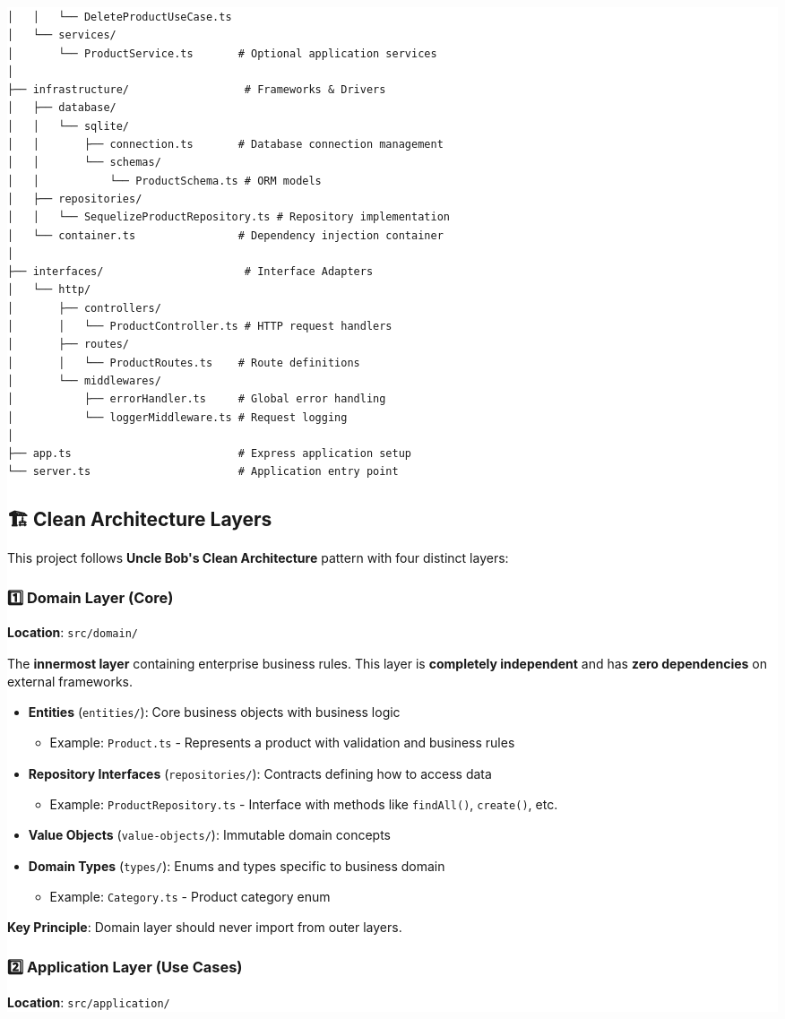 ```
│   │   └── DeleteProductUseCase.ts
│   └── services/
│       └── ProductService.ts       # Optional application services
│
├── infrastructure/                  # Frameworks & Drivers
│   ├── database/
│   │   └── sqlite/
│   │       ├── connection.ts       # Database connection management
│   │       └── schemas/
│   │           └── ProductSchema.ts # ORM models
│   ├── repositories/
│   │   └── SequelizeProductRepository.ts # Repository implementation
│   └── container.ts                # Dependency injection container
│
├── interfaces/                      # Interface Adapters
│   └── http/
│       ├── controllers/
│       │   └── ProductController.ts # HTTP request handlers
│       ├── routes/
│       │   └── ProductRoutes.ts    # Route definitions
│       └── middlewares/
│           ├── errorHandler.ts     # Global error handling
│           └── loggerMiddleware.ts # Request logging
│
├── app.ts                          # Express application setup
└── server.ts                       # Application entry point
```

## 🏗 Clean Architecture Layers

This project follows **Uncle Bob's Clean Architecture** pattern with four distinct layers:

### 1️⃣ Domain Layer (Core)
**Location**: `src/domain/`

The **innermost layer** containing enterprise business rules. This layer is **completely independent** and has **zero dependencies** on external frameworks.

- **Entities** (`entities/`): Core business objects with business logic
  - Example: `Product.ts` - Represents a product with validation and business rules
  
- **Repository Interfaces** (`repositories/`): Contracts defining how to access data
  - Example: `ProductRepository.ts` - Interface with methods like `findAll()`, `create()`, etc.
  
- **Value Objects** (`value-objects/`): Immutable domain concepts
  
- **Domain Types** (`types/`): Enums and types specific to business domain
  - Example: `Category.ts` - Product category enum

**Key Principle**: Domain layer should never import from outer layers.

### 2️⃣ Application Layer (Use Cases)
**Location**: `src/application/`
